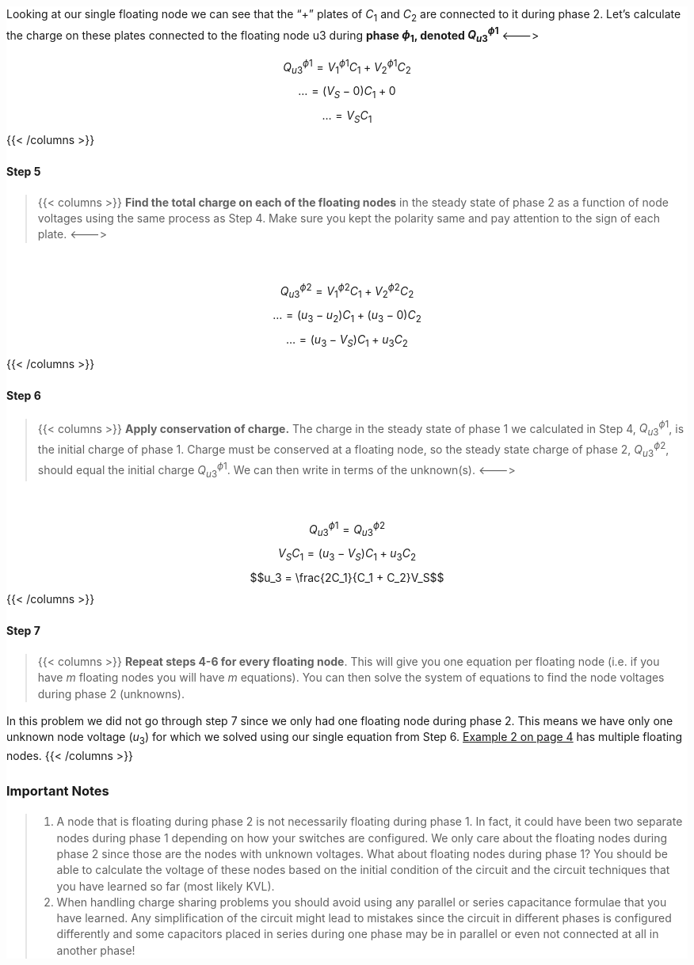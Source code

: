 Looking at our single floating node we can see that the “+” plates of $C_1$ and $C_2$ are connected to it during phase 2. Let’s calculate the charge on these plates connected to the floating node u3 during **phase $\phi_1$, denoted $Q_{u3}^{\phi 1}$**
<--->
<br>

$$Q_{u3}^{\phi 1} = V_1^{\phi 1} C_1 + V_2^{\phi 1} C_2 $$
$$\dots = (V_S - 0)C_1 + 0$$
$$\dots = V_S C_1$$
{{< /columns >}}

#### Step 5

> {{< columns >}}
**Find the total charge on each of the floating nodes** in the steady state of phase 2 as a function of node voltages using the same process as Step 4. Make sure you kept the polarity same and pay attention to the sign of each plate.
<--->
<br>

$$Q_{u3}^{\phi 2} = V_1^{\phi 2} C_1 + V_2^{\phi 2} C_2 $$
$$\dots = (u_3 - u_2)C_1 + (u_3 - 0)C_2$$
$$\dots = (u_3 - V_S)C_1 + u_3 C_2$$
{{< /columns >}}

#### Step 6
> {{< columns >}}
**Apply conservation of charge.** The charge in the steady state of phase 1 we calculated in Step 4, $Q_{u3}^{\phi 1}$, is the initial charge of phase 1. Charge must be conserved at a floating node, so the steady state charge of phase 2, $Q_{u3}^{\phi 2}$, should equal the
initial charge $Q_{u3}^{\phi 1}$. We can then write in terms of the unknown(s).
<--->
<br>

$$Q_{u3}^{\phi 1} = Q_{u3}^{\phi 2} $$
$$V_S C_1 = (u_3 - V_S)C_1 + u_3 C_2 $$
$$u_3 = \frac{2C_1}{C_1 + C_2}V_S$$
{{< /columns >}}

#### Step 7
> {{< columns >}}
**Repeat steps 4-6 for every floating node**. This will give you one equation per floating node (i.e. if you have $m$ floating nodes you will have $m$ equations). You can then solve the system of equations to find the node voltages during phase 2 (unknowns).

In this problem we did not go through step 7 since we only had one floating node during phase 2. This means we have only one unknown node voltage ($u_3$) for which we solved using our single equation from Step 6. [Example 2 on page 4](https://eecs16a.org/lecture/Note17B.pdf#page=4) has multiple floating nodes.
{{< /columns >}}

### Important Notes

> 1. A node that is floating during phase 2 is not necessarily floating during phase 1. In fact, it could have been two separate nodes during phase 1 depending on how your switches are configured. We only care about the floating nodes during phase 2 since those are the nodes with unknown voltages. What about floating nodes during phase 1? You should be able to calculate the voltage of these nodes based on the initial condition of the circuit and the circuit techniques that you have learned so far (most likely KVL).
> 2. When handling charge sharing problems you should avoid using any parallel or series capacitance formulae that you have learned. Any simplification of the circuit might lead to mistakes since the circuit in different phases is configured differently and some capacitors placed in series during one phase may be in parallel or even not connected at all in another phase!
